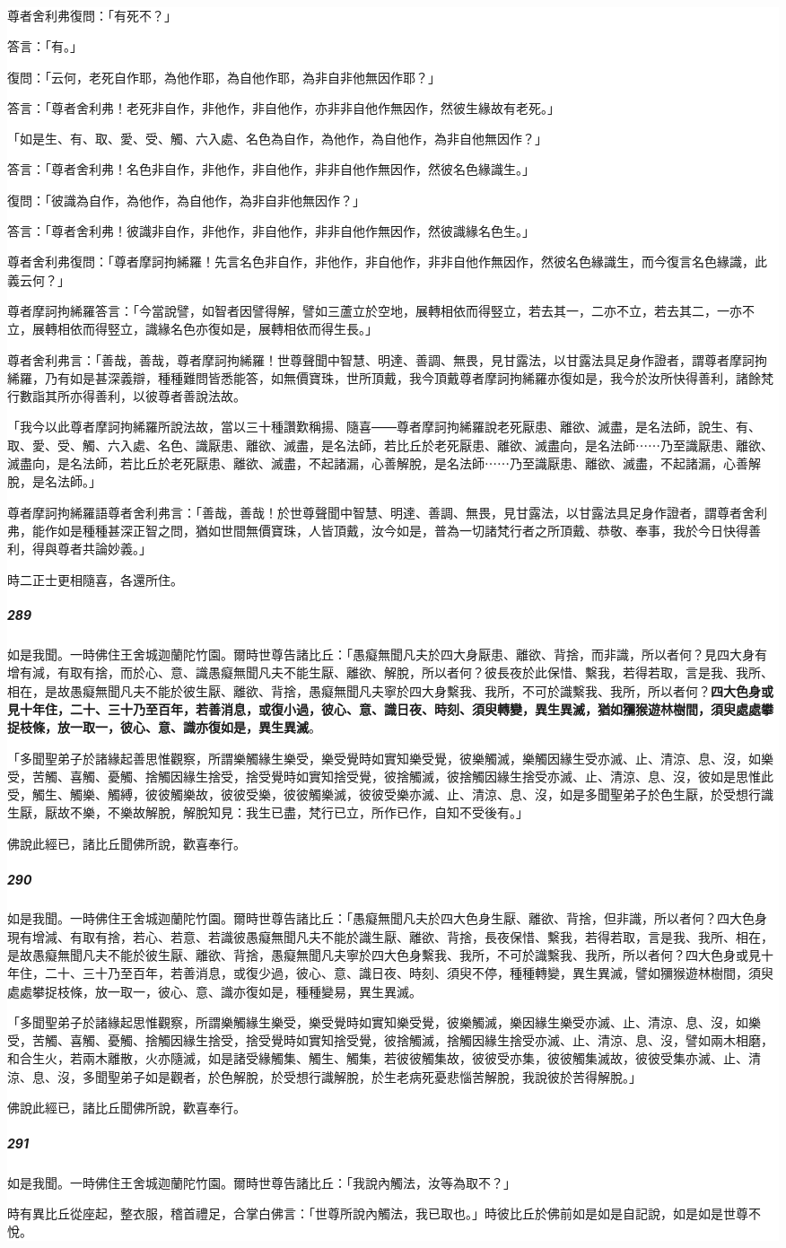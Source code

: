 尊者舍利弗復問：「有死不？」

答言：「有。」

復問：「云何，老死自作耶，為他作耶，為自他作耶，為非自非他無因作耶？」

答言：「尊者舍利弗！老死非自作，非他作，非自他作，亦非非自他作無因作，然彼生緣故有老死。」

「如是生、有、取、愛、受、觸、六入處、名色為自作，為他作，為自他作，為非自他無因作？」

答言：「尊者舍利弗！名色非自作，非他作，非自他作，非非自他作無因作，然彼名色緣識生。」

復問：「彼識為自作，為他作，為自他作，為非自非他無因作？」

答言：「尊者舍利弗！彼識非自作，非他作，非自他作，非非自他作無因作，然彼識緣名色生。」

尊者舍利弗復問：「尊者摩訶拘絺羅！先言名色非自作，非他作，非自他作，非非自他作無因作，然彼名色緣識生，而今復言名色緣識，此義云何？」

尊者摩訶拘絺羅答言：「今當說譬，如智者因譬得解，譬如三蘆立於空地，展轉相依而得竪立，若去其一，二亦不立，若去其二，一亦不立，展轉相依而得竪立，識緣名色亦復如是，展轉相依而得生長。」

尊者舍利弗言：「善哉，善哉，尊者摩訶拘絺羅！世尊聲聞中智慧、明達、善調、無畏，見甘露法，以甘露法具足身作證者，謂尊者摩訶拘絺羅，乃有如是甚深義辯，種種難問皆悉能答，如無價寶珠，世所頂戴，我今頂戴尊者摩訶拘絺羅亦復如是，我今於汝所快得善利，諸餘梵行數詣其所亦得善利，以彼尊者善說法故。

「我今以此尊者摩訶拘絺羅所說法故，當以三十種讚歎稱揚、隨喜——尊者摩訶拘絺羅說老死厭患、離欲、滅盡，是名法師，說生、有、取、愛、受、觸、六入處、名色、識厭患、離欲、滅盡，是名法師，若比丘於老死厭患、離欲、滅盡向，是名法師⋯⋯乃至識厭患、離欲、滅盡向，是名法師，若比丘於老死厭患、離欲、滅盡，不起諸漏，心善解脫，是名法師⋯⋯乃至識厭患、離欲、滅盡，不起諸漏，心善解脫，是名法師。」

尊者摩訶拘絺羅語尊者舍利弗言：「善哉，善哉！於世尊聲聞中智慧、明達、善調、無畏，見甘露法，以甘露法具足身作證者，謂尊者舍利弗，能作如是種種甚深正智之問，猶如世間無價寶珠，人皆頂戴，汝今如是，普為一切諸梵行者之所頂戴、恭敬、奉事，我於今日快得善利，得與尊者共論妙義。」

時二正士更相隨喜，各還所住。

##### 289

如是我聞。一時佛住王舍城迦蘭陀竹園。爾時世尊告諸比丘：「愚癡無聞凡夫於四大身厭患、離欲、背捨，而非識，所以者何？見四大身有增有減，有取有捨，而於心、意、識愚癡無聞凡夫不能生厭、離欲、解脫，所以者何？彼長夜於此保惜、繫我，若得若取，言是我、我所、相在，是故愚癡無聞凡夫不能於彼生厭、離欲、背捨，愚癡無聞凡夫寧於四大身繫我、我所，不可於識繫我、我所，所以者何？**四大色身或見十年住，二十、三十乃至百年，若善消息，或復小過，彼心、意、識日夜、時刻、須臾轉變，異生異滅，猶如獼猴遊林樹間，須臾處處攀捉枝條，放一取一，彼心、意、識亦復如是，異生異滅**。

「多聞聖弟子於諸緣起善思惟觀察，所謂樂觸緣生樂受，樂受覺時如實知樂受覺，彼樂觸滅，樂觸因緣生受亦滅、止、清涼、息、沒，如樂受，苦觸、喜觸、憂觸、捨觸因緣生捨受，捨受覺時如實知捨受覺，彼捨觸滅，彼捨觸因緣生捨受亦滅、止、清涼、息、沒，彼如是思惟此受，觸生、觸樂、觸縛，彼彼觸樂故，彼彼受樂，彼彼觸樂滅，彼彼受樂亦滅、止、清涼、息、沒，如是多聞聖弟子於色生厭，於受想行識生厭，厭故不樂，不樂故解脫，解脫知見：我生已盡，梵行已立，所作已作，自知不受後有。」

佛說此經已，諸比丘聞佛所說，歡喜奉行。

##### 290

如是我聞。一時佛住王舍城迦蘭陀竹園。爾時世尊告諸比丘：「愚癡無聞凡夫於四大色身生厭、離欲、背捨，但非識，所以者何？四大色身現有增減、有取有捨，若心、若意、若識彼愚癡無聞凡夫不能於識生厭、離欲、背捨，長夜保惜、繫我，若得若取，言是我、我所、相在，是故愚癡無聞凡夫不能於彼生厭、離欲、背捨，愚癡無聞凡夫寧於四大色身繫我、我所，不可於識繫我、我所，所以者何？四大色身或見十年住，二十、三十乃至百年，若善消息，或復少過，彼心、意、識日夜、時刻、須臾不停，種種轉變，異生異滅，譬如獼猴遊林樹間，須臾處處攀捉枝條，放一取一，彼心、意、識亦復如是，種種變易，異生異滅。

「多聞聖弟子於諸緣起思惟觀察，所謂樂觸緣生樂受，樂受覺時如實知樂受覺，彼樂觸滅，樂因緣生樂受亦滅、止、清涼、息、沒，如樂受，苦觸、喜觸、憂觸、捨觸因緣生捨受，捨受覺時如實知捨受覺，彼捨觸滅，捨觸因緣生捨受亦滅、止、清涼、息、沒，譬如兩木相磨，和合生火，若兩木離散，火亦隨滅，如是諸受緣觸集、觸生、觸集，若彼彼觸集故，彼彼受亦集，彼彼觸集滅故，彼彼受集亦滅、止、清涼、息、沒，多聞聖弟子如是觀者，於色解脫，於受想行識解脫，於生老病死憂悲惱苦解脫，我說彼於苦得解脫。」

佛說此經已，諸比丘聞佛所說，歡喜奉行。

##### 291

如是我聞。一時佛住王舍城迦蘭陀竹園。爾時世尊告諸比丘：「我說內觸法，汝等為取不？」

時有異比丘從座起，整衣服，稽首禮足，合掌白佛言：「世尊所說內觸法，我已取也。」時彼比丘於佛前如是如是自記說，如是如是世尊不悅。

